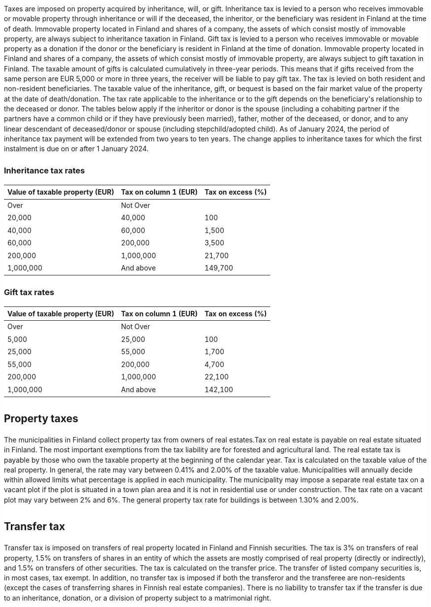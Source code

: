 Taxes are imposed on property acquired by inheritance, will, or gift. Inheritance tax is levied to a person who receives immovable or movable property through inheritance or will if the deceased, the inheritor, or the beneficiary was resident in Finland at the time of death. Immovable property located in Finland and shares of a company, the assets of which consist mostly of immovable property, are always subject to inheritance taxation in Finland.
Gift tax is levied to a person who receives immovable or movable property as a donation if the donor or the beneficiary is resident in Finland at the time of donation. Immovable property located in Finland and shares of a company, the assets of which consist mostly of immovable property, are always subject to gift taxation in Finland. The taxable amount of gifts is calculated cumulatively in three-year periods. This means that if gifts received from the same person are EUR 5,000 or more in three years, the receiver will be liable to pay gift tax.
The tax is levied on both resident and non-resident beneficiaries. The taxable value of the inheritance, gift, or bequest is based on the fair market value of the property at the date of death/donation. The tax rate applicable to the inheritance or to the gift depends on the beneficiary's relationship to the deceased or donor. The tables below apply if the inheritor or donor is the spouse (including a cohabiting partner if the partners have a common child or if they have previously been married), father, mother of the deceased, or donor, and to any linear descendant of deceased/donor or spouse (including stepchild/adopted child).
As of January 2024, the period of inheritance tax payment will be extended from two years to ten years. The change applies to inheritance taxes for which the first instalment is due on or after 1 January 2024.
### Inheritance tax rates
Value of taxable property (EUR) | Tax on column 1 (EUR) | Tax on excess (%)  
---|---|---  
Over | Not Over  
20,000 | 40,000 | 100 | 7  
40,000 | 60,000 | 1,500 | 10  
60,000 | 200,000 | 3,500 | 13  
200,000 | 1,000,000 | 21,700 | 16  
1,000,000 | And above | 149,700 | 19  
### Gift tax rates
Value of taxable property (EUR) | Tax on column 1 (EUR) | Tax on excess (%)  
---|---|---  
Over | Not Over  
5,000 | 25,000 | 100 | 8  
25,000 | 55,000 | 1,700 | 10  
55,000 | 200,000 | 4,700 | 12  
200,000 | 1,000,000 | 22,100 | 15  
1,000,000 | And above | 142,100 | 17  
## Property taxes
The municipalities in Finland collect property tax from owners of real estates.Tax on real estate is payable on real estate situated in Finland. The most important exemptions from the tax liability are for forested and agricultural land. The real estate tax is payable by those who own the taxable property at the beginning of the calendar year. Tax is calculated on the taxable value of the real property. In general, the rate may vary between 0.41% and 2.00% of the taxable value. Municipalities will annually decide within allowed limits what percentage is applied in each municipality.
The municipality may impose a separate real estate tax on a vacant plot if the plot is situated in a town plan area and it is not in residential use or under construction. The tax rate on a vacant plot may vary between 2% and 6%.
The general property tax rate for buildings is between 1.30% and 2.00%.
## Transfer tax
Transfer tax is imposed on transfers of real property located in Finland and Finnish securities. The tax is 3% on transfers of real property, 1.5% on transfers of shares in an entity of which the assets are mostly comprised of real property (directly or indirectly), and 1.5% on transfers of other securities. The tax is calculated on the transfer price. The transfer of listed company securities is, in most cases, tax exempt. In addition, no transfer tax is imposed if both the transferor and the transferee are non-residents (except the cases of transferring shares in Finnish real estate companies).
There is no liability to transfer tax if the transfer is due to an inheritance, donation, or a division of property subject to a matrimonial right.